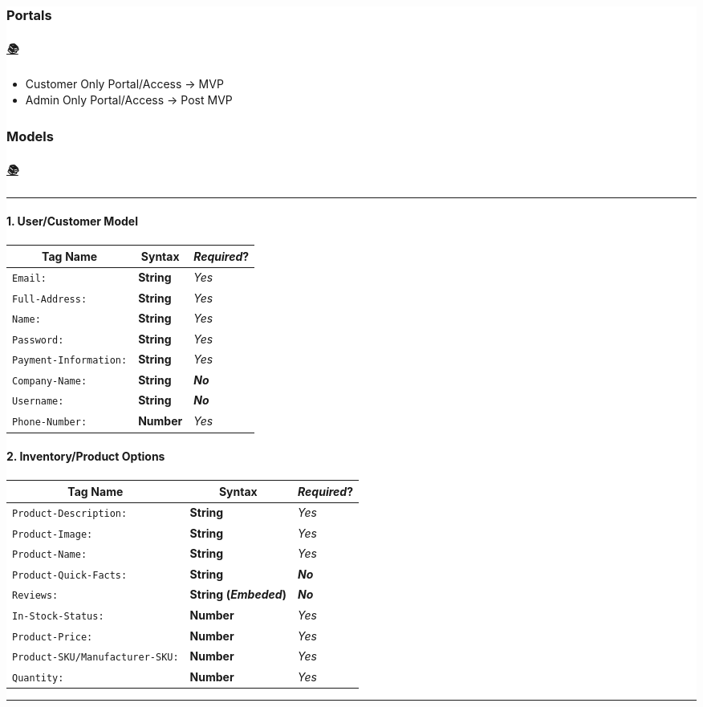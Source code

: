 ### Portals

##### [📚](#table-of-contents)

- Customer Only Portal/Access -> MVP
- Admin Only Portal/Access -> Post MVP

### Models

##### [📚](#table-of-contents)

---

#### 1. User/Customer Model

| Tag Name               | Syntax     | _Required_? |
| ---------------------- | ---------- | ----------- |
| `Email:`               | **String** | _Yes_       |
| `Full-Address:`        | **String** | _Yes_       |
| `Name:`                | **String** | _Yes_       |
| `Password:`            | **String** | _Yes_       |
| `Payment-Information:` | **String** | _Yes_       |
| `Company-Name:`        | **String** | **_No_**    |
| `Username:`            | **String** | **_No_**    |
| `Phone-Number:`        | **Number** | _Yes_       |

#### 2. Inventory/Product Options

| Tag Name                        | Syntax                 | _Required_? |
| ------------------------------- | ---------------------- | ----------- |
| `Product-Description:`          | **String**             | _Yes_       |
| `Product-Image:`                | **String**             | _Yes_       |
| `Product-Name:`                 | **String**             | _Yes_       |
| `Product-Quick-Facts:`          | **String**             | **_No_**    |
| `Reviews:`                      | **String (_Embeded_)** | **_No_**    |
| `In-Stock-Status:`              | **Number**             | _Yes_       |
| `Product-Price:`                | **Number**             | _Yes_       |
| `Product-SKU/Manufacturer-SKU:` | **Number**             | _Yes_       |
| `Quantity:`                     | **Number**             | _Yes_       |

---
